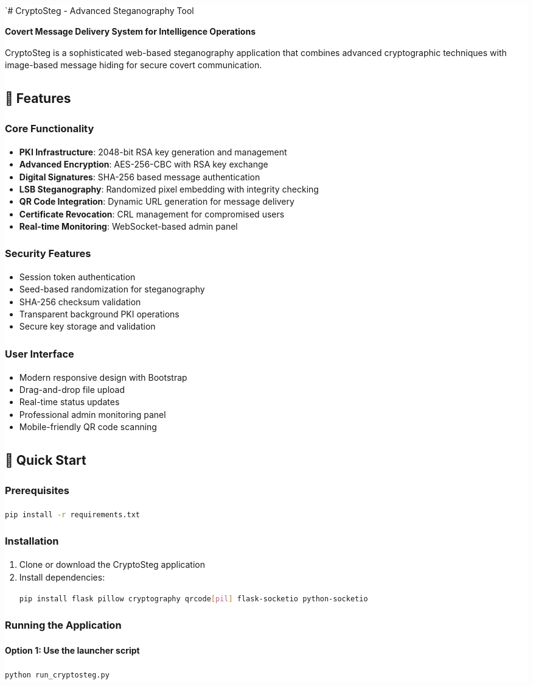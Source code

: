 `# CryptoSteg - Advanced Steganography Tool

**Covert Message Delivery System for Intelligence Operations**

CryptoSteg is a sophisticated web-based steganography application that combines advanced cryptographic techniques with image-based message hiding for secure covert communication.

## 🔐 Features

### Core Functionality
- **PKI Infrastructure**: 2048-bit RSA key generation and management
- **Advanced Encryption**: AES-256-CBC with RSA key exchange
- **Digital Signatures**: SHA-256 based message authentication
- **LSB Steganography**: Randomized pixel embedding with integrity checking
- **QR Code Integration**: Dynamic URL generation for message delivery
- **Certificate Revocation**: CRL management for compromised users
- **Real-time Monitoring**: WebSocket-based admin panel

### Security Features
- Session token authentication
- Seed-based randomization for steganography
- SHA-256 checksum validation
- Transparent background PKI operations
- Secure key storage and validation

### User Interface
- Modern responsive design with Bootstrap
- Drag-and-drop file upload
- Real-time status updates
- Professional admin monitoring panel
- Mobile-friendly QR code scanning

## 🚀 Quick Start

### Prerequisites
```bash
pip install -r requirements.txt
```

### Installation
1. Clone or download the CryptoSteg application
2. Install dependencies:
   ```bash
   pip install flask pillow cryptography qrcode[pil] flask-socketio python-socketio
   ```

### Running the Application

#### Option 1: Use the launcher script
```bash
python run_cryptosteg.py
```
